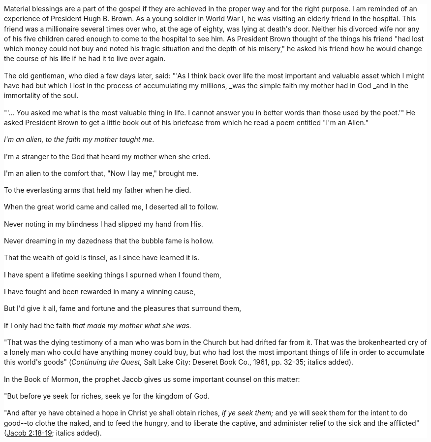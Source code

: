 Material blessings are a part of the gospel if they are achieved in the proper
way and for the right purpose. I am reminded of an experience of President
Hugh B. Brown. As a young soldier in World War I, he was visiting an elderly
friend in the hospital. This friend was a millionaire several times over who,
at the age of eighty, was lying at death's door. Neither his divorced wife nor
any of his five children cared enough to come to the hospital to see him. As
President Brown thought of the things his friend "had lost which money could
not buy and noted his tragic situation and the depth of his misery," he asked
his friend how he would change the course of his life if he had it to live
over again.

The old gentleman, who died a few days later, said: "'As I think back over
life the most important and valuable asset which I might have had but which I
lost in the process of accumulating my millions, _was the simple faith my
mother had in God _and in the immortality of the soul.

"'... You asked me what is the most valuable thing in life. I cannot answer you
in better words than those used by the poet.'" He asked President Brown to get
a little book out of his briefcase from which he read a poem entitled "I'm an
Alien."

_I'm an alien, to the faith my mother taught me._

I'm a stranger to the God that heard my mother when she cried.

I'm an alien to the comfort that, "Now I lay me," brought me.

To the everlasting arms that held my father when he died.

When the great world came and called me, I deserted all to follow.

Never noting in my blindness I had slipped my hand from His.

Never dreaming in my dazedness that the bubble fame is hollow.

That the wealth of gold is tinsel, as I since have learned it is.

I have spent a lifetime seeking things I spurned when I found them,

I have fought and been rewarded in many a winning cause,

But I'd give it all, fame and fortune and the pleasures that surround them,

If I only had the faith _that made my mother what she was._

"That was the dying testimony of a man who was born in the Church but had
drifted far from it. That was the brokenhearted cry of a lonely man who could
have anything money could buy, but who had lost the most important things of
life in order to accumulate this world's goods" (_Continuing the Quest,_ Salt
Lake City: Deseret Book Co., 1961, pp. 32-35; italics added).

In the Book of Mormon, the prophet Jacob gives us some important counsel on
this matter:

"But before ye seek for riches, seek ye for the kingdom of God.

"And after ye have obtained a hope in Christ ye shall obtain riches, _if ye
seek them;_ and ye will seek them for the intent to do good--to clothe the
naked, and to feed the hungry, and to liberate the captive, and administer
relief to the sick and the afflicted" ([Jacob
2:18-19](https://www.lds.org/scriptures/bofm/jacob/2.18-19?lang=eng#17);
italics added).
